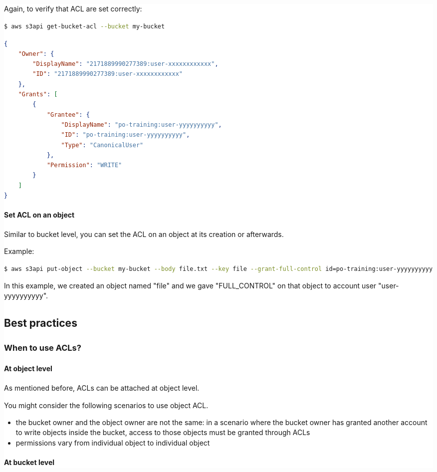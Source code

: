 Again, to verify that ACL are set correctly:

```bash
$ aws s3api get-bucket-acl --bucket my-bucket
```

```json
{
    "Owner": {
        "DisplayName": "2171889990277389:user-xxxxxxxxxxxx",
        "ID": "2171889990277389:user-xxxxxxxxxxxx"
    },
    "Grants": [
        {
            "Grantee": {
                "DisplayName": "po-training:user-yyyyyyyyyy",
                "ID": "po-training:user-yyyyyyyyyy",
                "Type": "CanonicalUser"
            },
            "Permission": "WRITE"
        }
    ]
}
```

#### Set ACL on an object

Similar to bucket level, you can set the ACL on an object at its creation or afterwards.

Example:

```bash
$ aws s3api put-object --bucket my-bucket --body file.txt --key file --grant-full-control id=po-training:user-yyyyyyyyyy
```

In this example, we created an object named "file" and we gave "FULL_CONTROL" on that object to account user "user-yyyyyyyyyy".

## Best practices

### When to use ACLs?

#### At object level

As mentioned before, ACLs can be attached at object level.

You might consider the following scenarios to use object ACL.

- the bucket owner and the object owner are not the same: in a scenario where the bucket owner has granted another account to write objects inside the bucket, access to those objects must be granted through ACLs
- permissions vary from individual object to individual object

#### At bucket level
